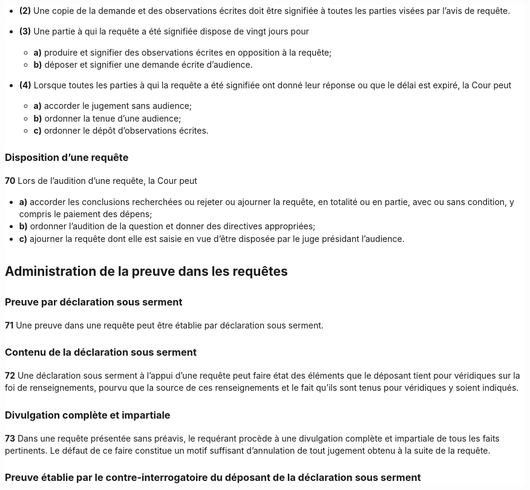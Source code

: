 - **(2)** Une copie de la demande et des observations écrites doit être signifiée à toutes les parties visées par l’avis de requête.

- **(3)** Une partie à qui la requête a été signifiée dispose de vingt jours pour
	- **a)** produire et signifier des observations écrites en opposition à la requête;
	- **b)** déposer et signifier une demande écrite d’audience.

- **(4)** Lorsque toutes les parties à qui la requête a été signifiée ont donné leur réponse ou que le délai est expiré, la Cour peut
	- **a)** accorder le jugement sans audience;
	- **b)** ordonner la tenue d’une audience;
	- **c)** ordonner le dépôt d’observations écrites.




### Disposition d’une requête


**70** Lors de l’audition d’une requête, la Cour peut
- **a)** accorder les conclusions recherchées ou rejeter ou ajourner la requête, en totalité ou en partie, avec ou sans condition, y compris le paiement des dépens;
- **b)** ordonner l’audition de la question et donner des directives appropriées;
- **c)** ajourner la requête dont elle est saisie en vue d’être disposée par le juge présidant l’audience.




## Administration de la preuve dans les requêtes



### Preuve par déclaration sous serment


**71** Une preuve dans une requête peut être établie par déclaration sous serment.




### Contenu de la déclaration sous serment


**72** Une déclaration sous serment à l’appui d’une requête peut faire état des éléments que le déposant tient pour véridiques sur la foi de renseignements, pourvu que la source de ces renseignements et le fait qu’ils sont tenus pour véridiques y soient indiqués.




### Divulgation complète et impartiale


**73** Dans une requête présentée sans préavis, le requérant procède à une divulgation complète et impartiale de tous les faits pertinents. Le défaut de ce faire constitue un motif suffisant d’annulation de tout jugement obtenu à la suite de la requête.




### Preuve établie par le contre-interrogatoire du déposant de la déclaration sous serment
